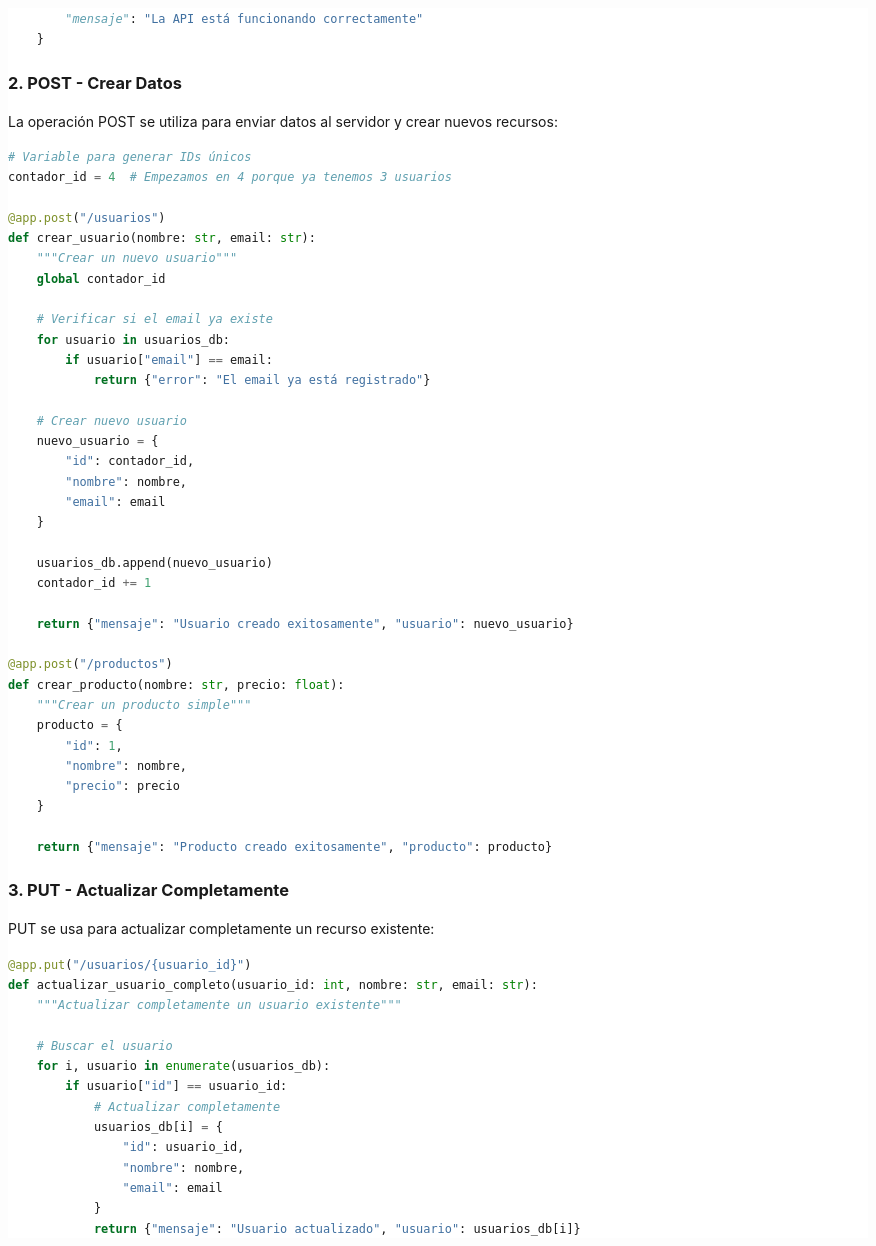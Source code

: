 ```python
        "mensaje": "La API está funcionando correctamente"
    }
```

### 2. POST - Crear Datos

La operación POST se utiliza para enviar datos al servidor y crear nuevos recursos:

```python
# Variable para generar IDs únicos
contador_id = 4  # Empezamos en 4 porque ya tenemos 3 usuarios

@app.post("/usuarios")
def crear_usuario(nombre: str, email: str):
    """Crear un nuevo usuario"""
    global contador_id
    
    # Verificar si el email ya existe
    for usuario in usuarios_db:
        if usuario["email"] == email:
            return {"error": "El email ya está registrado"}
    
    # Crear nuevo usuario
    nuevo_usuario = {
        "id": contador_id,
        "nombre": nombre,
        "email": email
    }
    
    usuarios_db.append(nuevo_usuario)
    contador_id += 1
    
    return {"mensaje": "Usuario creado exitosamente", "usuario": nuevo_usuario}

@app.post("/productos")
def crear_producto(nombre: str, precio: float):
    """Crear un producto simple"""
    producto = {
        "id": 1,
        "nombre": nombre,
        "precio": precio
    }
    
    return {"mensaje": "Producto creado exitosamente", "producto": producto}
```

### 3. PUT - Actualizar Completamente

PUT se usa para actualizar completamente un recurso existente:

```python
@app.put("/usuarios/{usuario_id}")
def actualizar_usuario_completo(usuario_id: int, nombre: str, email: str):
    """Actualizar completamente un usuario existente"""
    
    # Buscar el usuario
    for i, usuario in enumerate(usuarios_db):
        if usuario["id"] == usuario_id:
            # Actualizar completamente
            usuarios_db[i] = {
                "id": usuario_id,
                "nombre": nombre,
                "email": email
            }
            return {"mensaje": "Usuario actualizado", "usuario": usuarios_db[i]}
```